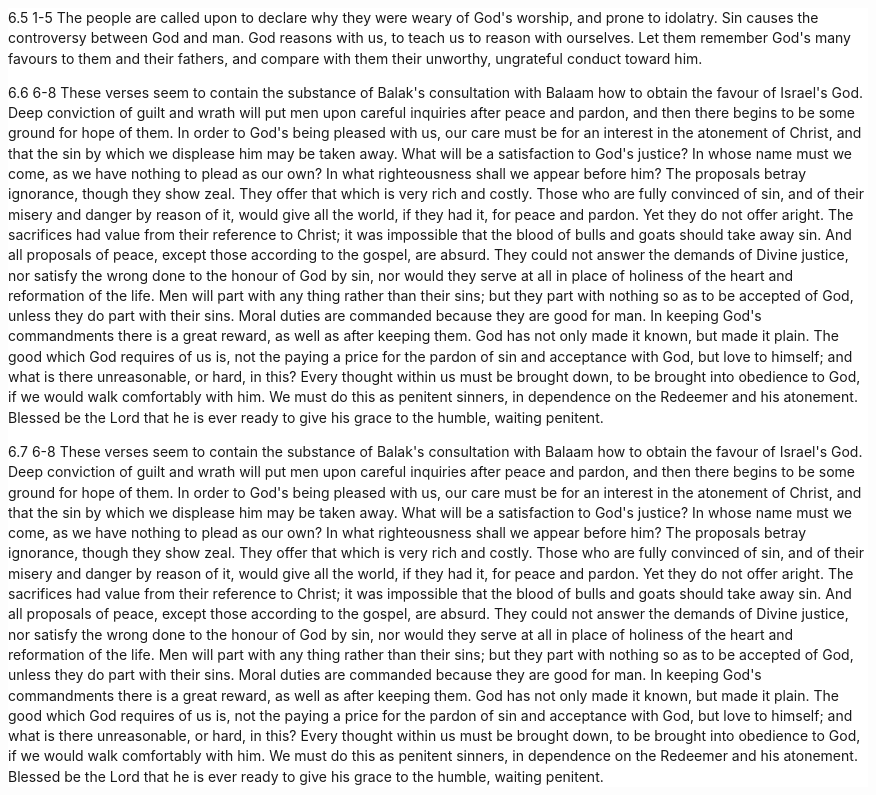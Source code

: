 6.5 1-5 The people are called upon to declare why they were weary of God's worship, and prone to idolatry. Sin causes the controversy between God and man. God reasons with us, to teach us to reason with ourselves. Let them remember God's many favours to them and their fathers, and compare with them their unworthy, ungrateful conduct toward him.

6.6 6-8 These verses seem to contain the substance of Balak's consultation with Balaam how to obtain the favour of Israel's God. Deep conviction of guilt and wrath will put men upon careful inquiries after peace and pardon, and then there begins to be some ground for hope of them. In order to God's being pleased with us, our care must be for an interest in the atonement of Christ, and that the sin by which we displease him may be taken away. What will be a satisfaction to God's justice? In whose name must we come, as we have nothing to plead as our own? In what righteousness shall we appear before him? The proposals betray ignorance, though they show zeal. They offer that which is very rich and costly. Those who are fully convinced of sin, and of their misery and danger by reason of it, would give all the world, if they had it, for peace and pardon. Yet they do not offer aright. The sacrifices had value from their reference to Christ; it was impossible that the blood of bulls and goats should take away sin. And all proposals of peace, except those according to the gospel, are absurd. They could not answer the demands of Divine justice, nor satisfy the wrong done to the honour of God by sin, nor would they serve at all in place of holiness of the heart and reformation of the life. Men will part with any thing rather than their sins; but they part with nothing so as to be accepted of God, unless they do part with their sins. Moral duties are commanded because they are good for man. In keeping God's commandments there is a great reward, as well as after keeping them. God has not only made it known, but made it plain. The good which God requires of us is, not the paying a price for the pardon of sin and acceptance with God, but love to himself; and what is there unreasonable, or hard, in this? Every thought within us must be brought down, to be brought into obedience to God, if we would walk comfortably with him. We must do this as penitent sinners, in dependence on the Redeemer and his atonement. Blessed be the Lord that he is ever ready to give his grace to the humble, waiting penitent.

6.7 6-8 These verses seem to contain the substance of Balak's consultation with Balaam how to obtain the favour of Israel's God. Deep conviction of guilt and wrath will put men upon careful inquiries after peace and pardon, and then there begins to be some ground for hope of them. In order to God's being pleased with us, our care must be for an interest in the atonement of Christ, and that the sin by which we displease him may be taken away. What will be a satisfaction to God's justice? In whose name must we come, as we have nothing to plead as our own? In what righteousness shall we appear before him? The proposals betray ignorance, though they show zeal. They offer that which is very rich and costly. Those who are fully convinced of sin, and of their misery and danger by reason of it, would give all the world, if they had it, for peace and pardon. Yet they do not offer aright. The sacrifices had value from their reference to Christ; it was impossible that the blood of bulls and goats should take away sin. And all proposals of peace, except those according to the gospel, are absurd. They could not answer the demands of Divine justice, nor satisfy the wrong done to the honour of God by sin, nor would they serve at all in place of holiness of the heart and reformation of the life. Men will part with any thing rather than their sins; but they part with nothing so as to be accepted of God, unless they do part with their sins. Moral duties are commanded because they are good for man. In keeping God's commandments there is a great reward, as well as after keeping them. God has not only made it known, but made it plain. The good which God requires of us is, not the paying a price for the pardon of sin and acceptance with God, but love to himself; and what is there unreasonable, or hard, in this? Every thought within us must be brought down, to be brought into obedience to God, if we would walk comfortably with him. We must do this as penitent sinners, in dependence on the Redeemer and his atonement. Blessed be the Lord that he is ever ready to give his grace to the humble, waiting penitent.
